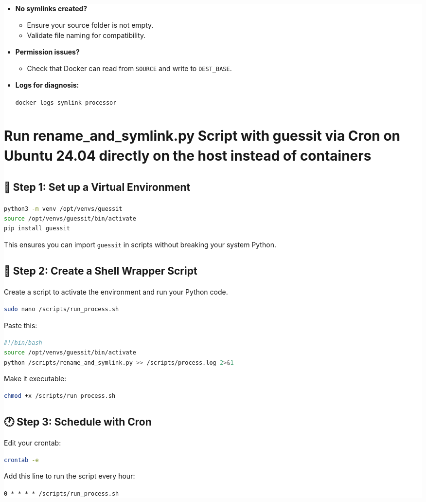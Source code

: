 - **No symlinks created?**
  - Ensure your source folder is not empty.
  - Validate file naming for compatibility.
- **Permission issues?**
  - Check that Docker can read from `SOURCE` and write to `DEST_BASE`.
- **Logs for diagnosis:**

  ```bash
  docker logs symlink-processor
  ```
# Run rename_and_symlink.py Script with guessit via Cron on Ubuntu 24.04 directly on the host instead of containers

## 🐍 Step 1: Set up a Virtual Environment

```bash
python3 -m venv /opt/venvs/guessit
source /opt/venvs/guessit/bin/activate
pip install guessit
```

This ensures you can import `guessit` in scripts without breaking your system Python.

## 📝 Step 2: Create a Shell Wrapper Script

Create a script to activate the environment and run your Python code.

```bash
sudo nano /scripts/run_process.sh
```

Paste this:

```bash
#!/bin/bash
source /opt/venvs/guessit/bin/activate
python /scripts/rename_and_symlink.py >> /scripts/process.log 2>&1
```

Make it executable:

```bash
chmod +x /scripts/run_process.sh
```

## 🕐 Step 3: Schedule with Cron

Edit your crontab:

```bash
crontab -e
```

Add this line to run the script every hour:

```cron
0 * * * * /scripts/run_process.sh
```
